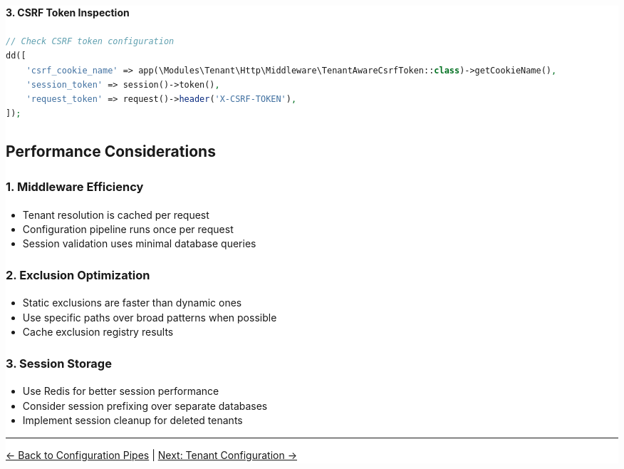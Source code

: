 #### 3. CSRF Token Inspection
```php
// Check CSRF token configuration
dd([
    'csrf_cookie_name' => app(\Modules\Tenant\Http\Middleware\TenantAwareCsrfToken::class)->getCookieName(),
    'session_token' => session()->token(),
    'request_token' => request()->header('X-CSRF-TOKEN'),
]);
```

## Performance Considerations

### 1. Middleware Efficiency
- Tenant resolution is cached per request
- Configuration pipeline runs once per request
- Session validation uses minimal database queries

### 2. Exclusion Optimization
- Static exclusions are faster than dynamic ones
- Use specific paths over broad patterns when possible
- Cache exclusion registry results

### 3. Session Storage
- Use Redis for better session performance
- Consider session prefixing over separate databases
- Implement session cleanup for deleted tenants

---

[← Back to Configuration Pipes](./tenant-configuration-pipes.md) | [Next: Tenant Configuration →](./tenant-configuration.md)